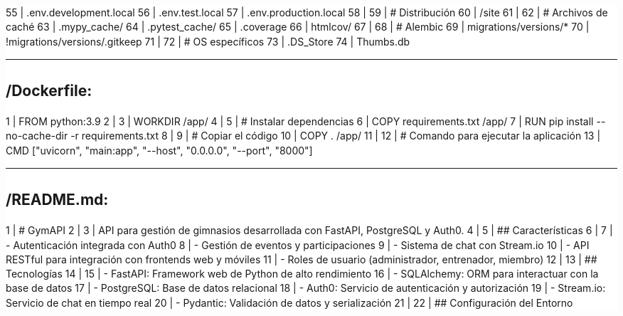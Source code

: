 55 | .env.development.local
56 | .env.test.local
57 | .env.production.local
58 | 
59 | # Distribución
60 | /site
61 | 
62 | # Archivos de caché
63 | .mypy_cache/
64 | .pytest_cache/
65 | .coverage
66 | htmlcov/
67 | 
68 | # Alembic
69 | migrations/versions/*
70 | !migrations/versions/.gitkeep
71 | 
72 | # OS específicos
73 | .DS_Store
74 | Thumbs.db 


--------------------------------------------------------------------------------
/Dockerfile:
--------------------------------------------------------------------------------
 1 | FROM python:3.9
 2 | 
 3 | WORKDIR /app/
 4 | 
 5 | # Instalar dependencias
 6 | COPY requirements.txt /app/
 7 | RUN pip install --no-cache-dir -r requirements.txt
 8 | 
 9 | # Copiar el código
10 | COPY . /app/
11 | 
12 | # Comando para ejecutar la aplicación
13 | CMD ["uvicorn", "main:app", "--host", "0.0.0.0", "--port", "8000"] 


--------------------------------------------------------------------------------
/README.md:
--------------------------------------------------------------------------------
 1 | # GymAPI
 2 | 
 3 | API para gestión de gimnasios desarrollada con FastAPI, PostgreSQL y Auth0.
 4 | 
 5 | ## Características
 6 | 
 7 | - Autenticación integrada con Auth0
 8 | - Gestión de eventos y participaciones
 9 | - Sistema de chat con Stream.io
10 | - API RESTful para integración con frontends web y móviles
11 | - Roles de usuario (administrador, entrenador, miembro)
12 | 
13 | ## Tecnologías
14 | 
15 | - FastAPI: Framework web de Python de alto rendimiento
16 | - SQLAlchemy: ORM para interactuar con la base de datos
17 | - PostgreSQL: Base de datos relacional
18 | - Auth0: Servicio de autenticación y autorización
19 | - Stream.io: Servicio de chat en tiempo real
20 | - Pydantic: Validación de datos y serialización
21 | 
22 | ## Configuración del Entorno